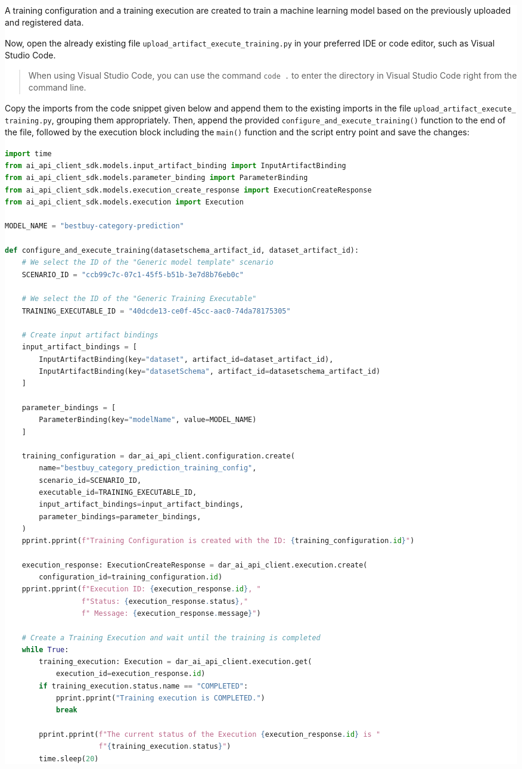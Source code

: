 A training configuration and a training execution are created to train a machine learning model based on the previously uploaded and registered data.

Now, open the already existing file `upload_artifact_execute_training.py` in your preferred IDE or code editor, such as Visual Studio Code.

>When using Visual Studio Code, you can use the command `code .` to enter the directory in Visual Studio Code right from the command line.

Copy the imports from the code snippet given below and append them to the existing imports in the file `upload_artifact_execute_training.py`, grouping them appropriately. Then, append the provided `configure_and_execute_training()` function to the end of the file, followed by the execution block including the `main()` function and the script entry point and save the changes:

```Python
import time
from ai_api_client_sdk.models.input_artifact_binding import InputArtifactBinding
from ai_api_client_sdk.models.parameter_binding import ParameterBinding
from ai_api_client_sdk.models.execution_create_response import ExecutionCreateResponse
from ai_api_client_sdk.models.execution import Execution

MODEL_NAME = "bestbuy-category-prediction"

def configure_and_execute_training(datasetschema_artifact_id, dataset_artifact_id):
    # We select the ID of the "Generic model template" scenario
    SCENARIO_ID = "ccb99c7c-07c1-45f5-b51b-3e7d8b76eb0c"

    # We select the ID of the "Generic Training Executable"
    TRAINING_EXECUTABLE_ID = "40dcde13-ce0f-45cc-aac0-74da78175305"

    # Create input artifact bindings
    input_artifact_bindings = [
        InputArtifactBinding(key="dataset", artifact_id=dataset_artifact_id),
        InputArtifactBinding(key="datasetSchema", artifact_id=datasetschema_artifact_id)
    ]

    parameter_bindings = [
        ParameterBinding(key="modelName", value=MODEL_NAME)
    ]

    training_configuration = dar_ai_api_client.configuration.create(
        name="bestbuy_category_prediction_training_config",
        scenario_id=SCENARIO_ID,
        executable_id=TRAINING_EXECUTABLE_ID,
        input_artifact_bindings=input_artifact_bindings,
        parameter_bindings=parameter_bindings,
    )
    pprint.pprint(f"Training Configuration is created with the ID: {training_configuration.id}")

    execution_response: ExecutionCreateResponse = dar_ai_api_client.execution.create(
        configuration_id=training_configuration.id)
    pprint.pprint(f"Execution ID: {execution_response.id}, "
                  f"Status: {execution_response.status},"
                  f" Message: {execution_response.message}")

    # Create a Training Execution and wait until the training is completed
    while True:
        training_execution: Execution = dar_ai_api_client.execution.get(
            execution_id=execution_response.id)
        if training_execution.status.name == "COMPLETED":
            pprint.pprint("Training execution is COMPLETED.")
            break

        pprint.pprint(f"The current status of the Execution {execution_response.id} is "
                      f"{training_execution.status}")
        time.sleep(20)
```